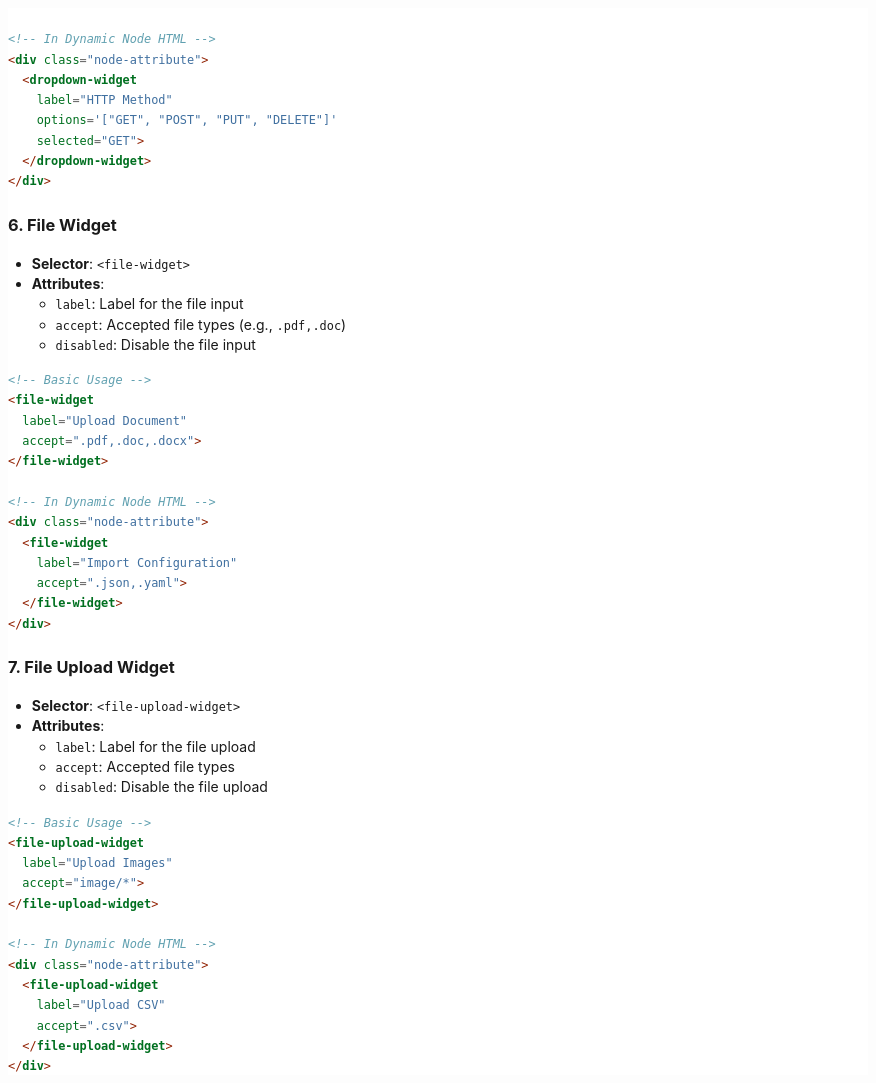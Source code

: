 ```html

<!-- In Dynamic Node HTML -->
<div class="node-attribute">
  <dropdown-widget 
    label="HTTP Method"
    options='["GET", "POST", "PUT", "DELETE"]'
    selected="GET">
  </dropdown-widget>
</div>
```

### 6. File Widget
- **Selector**: `<file-widget>`
- **Attributes**:
  - `label`: Label for the file input
  - `accept`: Accepted file types (e.g., `.pdf,.doc`)
  - `disabled`: Disable the file input
```html
<!-- Basic Usage -->
<file-widget 
  label="Upload Document" 
  accept=".pdf,.doc,.docx">
</file-widget>

<!-- In Dynamic Node HTML -->
<div class="node-attribute">
  <file-widget 
    label="Import Configuration"
    accept=".json,.yaml">
  </file-widget>
</div>
```

### 7. File Upload Widget
- **Selector**: `<file-upload-widget>`
- **Attributes**:
  - `label`: Label for the file upload
  - `accept`: Accepted file types
  - `disabled`: Disable the file upload
```html
<!-- Basic Usage -->
<file-upload-widget 
  label="Upload Images" 
  accept="image/*">
</file-upload-widget>

<!-- In Dynamic Node HTML -->
<div class="node-attribute">
  <file-upload-widget 
    label="Upload CSV"
    accept=".csv">
  </file-upload-widget>
</div>
```
